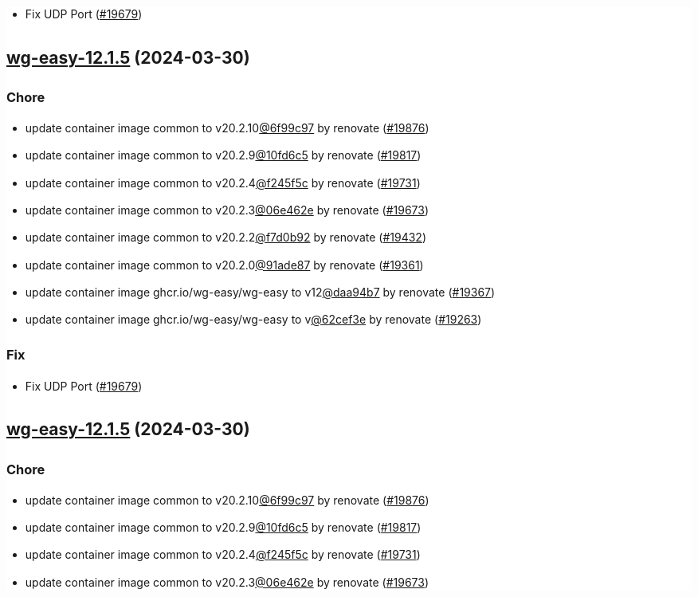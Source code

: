 
- Fix UDP Port ([#19679](https://github.com/truecharts/charts/issues/19679))


## [wg-easy-12.1.5](https://github.com/truecharts/charts/compare/wg-easy-11.6.0...wg-easy-12.1.5) (2024-03-30)

### Chore



- update container image common to v20.2.10[@6f99c97](https://github.com/6f99c97) by renovate ([#19876](https://github.com/truecharts/charts/issues/19876))

- update container image common to v20.2.9[@10fd6c5](https://github.com/10fd6c5) by renovate ([#19817](https://github.com/truecharts/charts/issues/19817))

- update container image common to v20.2.4[@f245f5c](https://github.com/f245f5c) by renovate ([#19731](https://github.com/truecharts/charts/issues/19731))

- update container image common to v20.2.3[@06e462e](https://github.com/06e462e) by renovate ([#19673](https://github.com/truecharts/charts/issues/19673))

- update container image common to v20.2.2[@f7d0b92](https://github.com/f7d0b92) by renovate ([#19432](https://github.com/truecharts/charts/issues/19432))

- update container image common to v20.2.0[@91ade87](https://github.com/91ade87) by renovate ([#19361](https://github.com/truecharts/charts/issues/19361))

- update container image ghcr.io/wg-easy/wg-easy to v12[@daa94b7](https://github.com/daa94b7) by renovate ([#19367](https://github.com/truecharts/charts/issues/19367))

- update container image ghcr.io/wg-easy/wg-easy to v[@62cef3e](https://github.com/62cef3e) by renovate ([#19263](https://github.com/truecharts/charts/issues/19263))

### Fix



- Fix UDP Port ([#19679](https://github.com/truecharts/charts/issues/19679))


## [wg-easy-12.1.5](https://github.com/truecharts/charts/compare/wg-easy-11.6.0...wg-easy-12.1.5) (2024-03-30)

### Chore



- update container image common to v20.2.10[@6f99c97](https://github.com/6f99c97) by renovate ([#19876](https://github.com/truecharts/charts/issues/19876))

- update container image common to v20.2.9[@10fd6c5](https://github.com/10fd6c5) by renovate ([#19817](https://github.com/truecharts/charts/issues/19817))

- update container image common to v20.2.4[@f245f5c](https://github.com/f245f5c) by renovate ([#19731](https://github.com/truecharts/charts/issues/19731))

- update container image common to v20.2.3[@06e462e](https://github.com/06e462e) by renovate ([#19673](https://github.com/truecharts/charts/issues/19673))
